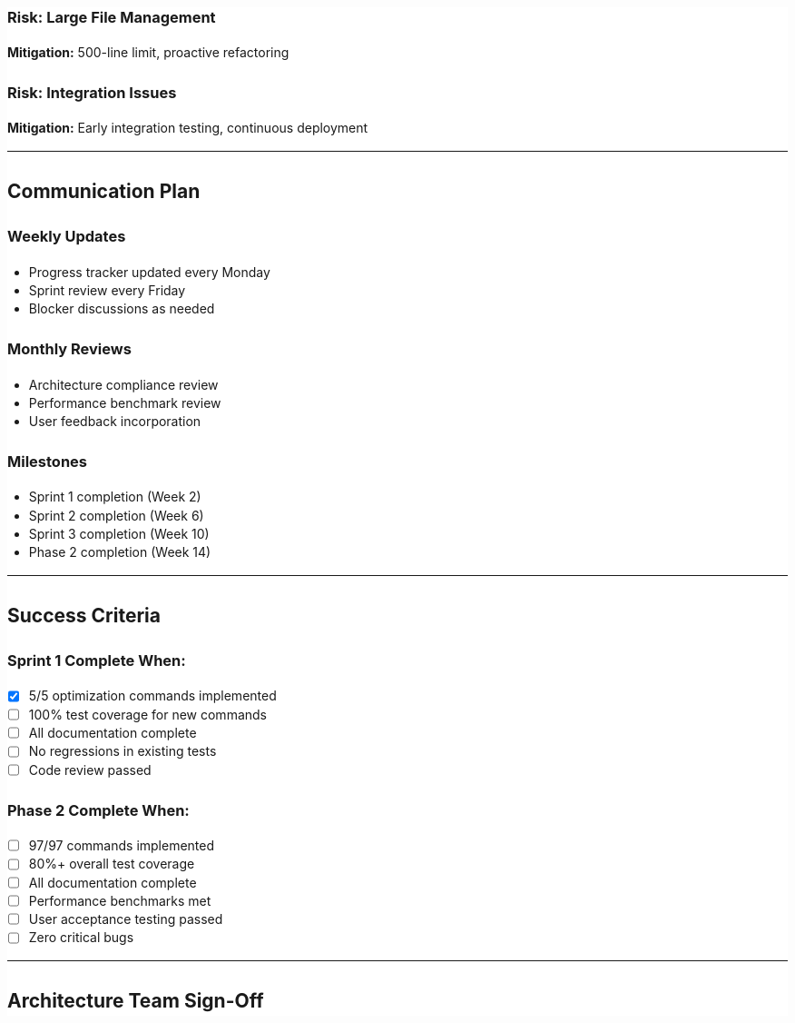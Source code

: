 ### Risk: Large File Management
**Mitigation:** 500-line limit, proactive refactoring

### Risk: Integration Issues
**Mitigation:** Early integration testing, continuous deployment

---

## Communication Plan

### Weekly Updates
- Progress tracker updated every Monday
- Sprint review every Friday
- Blocker discussions as needed

### Monthly Reviews
- Architecture compliance review
- Performance benchmark review
- User feedback incorporation

### Milestones
- Sprint 1 completion (Week 2)
- Sprint 2 completion (Week 6)
- Sprint 3 completion (Week 10)
- Phase 2 completion (Week 14)

---

## Success Criteria

### Sprint 1 Complete When:
- [x] 5/5 optimization commands implemented
- [ ] 100% test coverage for new commands
- [ ] All documentation complete
- [ ] No regressions in existing tests
- [ ] Code review passed

### Phase 2 Complete When:
- [ ] 97/97 commands implemented
- [ ] 80%+ overall test coverage
- [ ] All documentation complete
- [ ] Performance benchmarks met
- [ ] User acceptance testing passed
- [ ] Zero critical bugs

---

## Architecture Team Sign-Off
